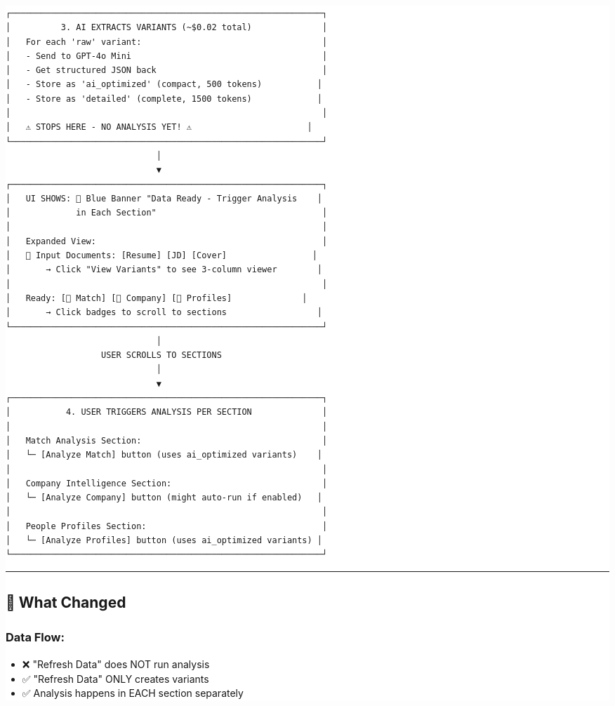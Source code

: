 ```
┌──────────────────────────────────────────────────────────────┐
│          3. AI EXTRACTS VARIANTS (~$0.02 total)              │
│   For each 'raw' variant:                                    │
│   - Send to GPT-4o Mini                                      │
│   - Get structured JSON back                                 │
│   - Store as 'ai_optimized' (compact, 500 tokens)           │
│   - Store as 'detailed' (complete, 1500 tokens)             │
│                                                              │
│   ⚠️ STOPS HERE - NO ANALYSIS YET! ⚠️                       │
└──────────────────────────────────────────────────────────────┘
                              │
                              ▼
┌──────────────────────────────────────────────────────────────┐
│   UI SHOWS: 🌟 Blue Banner "Data Ready - Trigger Analysis    │
│             in Each Section"                                 │
│                                                              │
│   Expanded View:                                             │
│   📎 Input Documents: [Resume] [JD] [Cover]                 │
│       → Click "View Variants" to see 3-column viewer        │
│                                                              │
│   Ready: [🎯 Match] [🏢 Company] [👥 Profiles]              │
│       → Click badges to scroll to sections                  │
└──────────────────────────────────────────────────────────────┘
                              │
                   USER SCROLLS TO SECTIONS
                              │
                              ▼
┌──────────────────────────────────────────────────────────────┐
│           4. USER TRIGGERS ANALYSIS PER SECTION              │
│                                                              │
│   Match Analysis Section:                                    │
│   └─ [Analyze Match] button (uses ai_optimized variants)    │
│                                                              │
│   Company Intelligence Section:                              │
│   └─ [Analyze Company] button (might auto-run if enabled)   │
│                                                              │
│   People Profiles Section:                                   │
│   └─ [Analyze Profiles] button (uses ai_optimized variants) │
└──────────────────────────────────────────────────────────────┘
```

---

## 🎯 **What Changed**

### **Data Flow:**
- ❌ "Refresh Data" does NOT run analysis
- ✅ "Refresh Data" ONLY creates variants
- ✅ Analysis happens in EACH section separately
